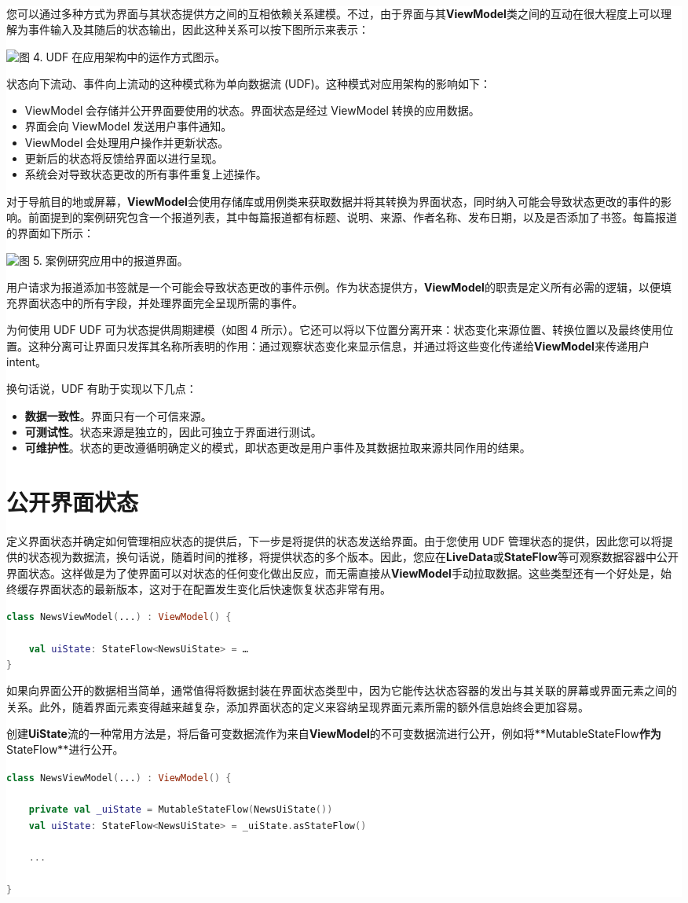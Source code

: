 您可以通过多种方式为界面与其状态提供方之间的互相依赖关系建模。不过，由于界面与其**ViewModel**类之间的互动在很大程度上可以理解为事件输入及其随后的状态输出，因此这种关系可以按下图所示来表示：

![图 4. UDF 在应用架构中的运作方式图示。](https://developer.android.google.cn/static/topic/libraries/architecture/images/mad-arch-ui-udf.png?hl=zh-cn)

状态向下流动、事件向上流动的这种模式称为单向数据流 (UDF)。这种模式对应用架构的影响如下：

- ViewModel 会存储并公开界面要使用的状态。界面状态是经过 ViewModel 转换的应用数据。
- 界面会向 ViewModel 发送用户事件通知。
- ViewModel 会处理用户操作并更新状态。
- 更新后的状态将反馈给界面以进行呈现。
- 系统会对导致状态更改的所有事件重复上述操作。

对于导航目的地或屏幕，**ViewModel**会使用存储库或用例类来获取数据并将其转换为界面状态，同时纳入可能会导致状态更改的事件的影响。前面提到的案例研究包含一个报道列表，其中每篇报道都有标题、说明、来源、作者名称、发布日期，以及是否添加了书签。每篇报道的界面如下所示：

![图 5. 案例研究应用中的报道界面。](https://developer.android.google.cn/static/topic/libraries/architecture/images/mad-arch-ui-basic-case-study-item.png?hl=zh-cn)

用户请求为报道添加书签就是一个可能会导致状态更改的事件示例。作为状态提供方，**ViewModel**的职责是定义所有必需的逻辑，以便填充界面状态中的所有字段，并处理界面完全呈现所需的事件。

为何使用 UDF UDF 可为状态提供周期建模（如图 4 所示）。它还可以将以下位置分离开来：状态变化来源位置、转换位置以及最终使用位置。这种分离可让界面只发挥其名称所表明的作用：通过观察状态变化来显示信息，并通过将这些变化传递给**ViewModel**来传递用户 intent。

换句话说，UDF 有助于实现以下几点：

- **数据一致性**。界面只有一个可信来源。
- **可测试性**。状态来源是独立的，因此可独立于界面进行测试。
- **可维护性**。状态的更改遵循明确定义的模式，即状态更改是用户事件及其数据拉取来源共同作用的结果。

# 公开界面状态
定义界面状态并确定如何管理相应状态的提供后，下一步是将提供的状态发送给界面。由于您使用 UDF 管理状态的提供，因此您可以将提供的状态视为数据流，换句话说，随着时间的推移，将提供状态的多个版本。因此，您应在**LiveData**或**StateFlow**等可观察数据容器中公开界面状态。这样做是为了使界面可以对状态的任何变化做出反应，而无需直接从**ViewModel**手动拉取数据。这些类型还有一个好处是，始终缓存界面状态的最新版本，这对于在配置发生变化后快速恢复状态非常有用。
```kotlin
class NewsViewModel(...) : ViewModel() {

    val uiState: StateFlow<NewsUiState> = …
}
```

如果向界面公开的数据相当简单，通常值得将数据封装在界面状态类型中，因为它能传达状态容器的发出与其关联的屏幕或界面元素之间的关系。此外，随着界面元素变得越来越复杂，添加界面状态的定义来容纳呈现界面元素所需的额外信息始终会更加容易。

创建**UiState**流的一种常用方法是，将后备可变数据流作为来自**ViewModel**的不可变数据流进行公开，例如将**MutableStateFlow<UiState>**作为**StateFlow<UiState>**进行公开。
```kotlin
class NewsViewModel(...) : ViewModel() {

    private val _uiState = MutableStateFlow(NewsUiState())
    val uiState: StateFlow<NewsUiState> = _uiState.asStateFlow()

    ...

}
```
